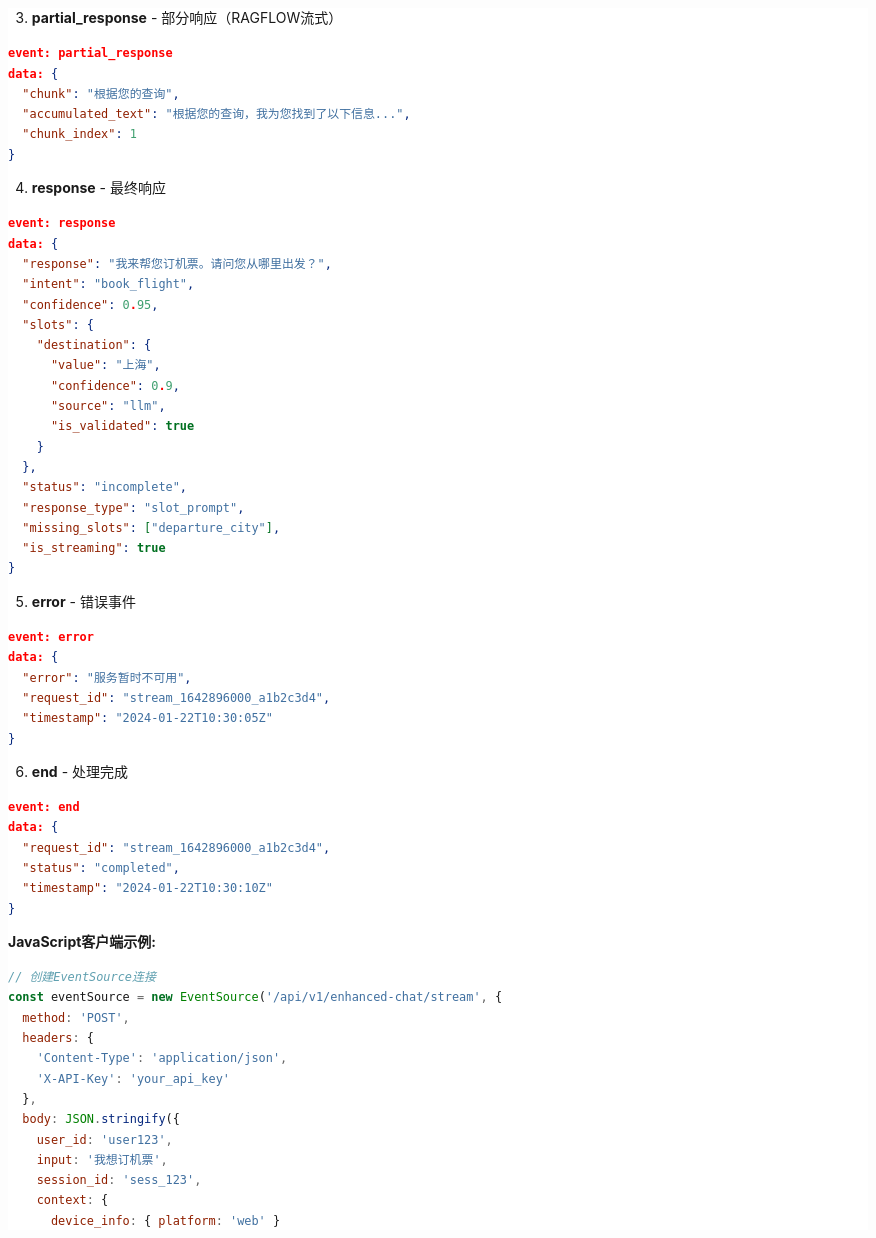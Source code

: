 3. **partial_response** - 部分响应（RAGFLOW流式）
```json
event: partial_response
data: {
  "chunk": "根据您的查询",
  "accumulated_text": "根据您的查询，我为您找到了以下信息...",
  "chunk_index": 1
}
```

4. **response** - 最终响应
```json
event: response
data: {
  "response": "我来帮您订机票。请问您从哪里出发？",
  "intent": "book_flight",
  "confidence": 0.95,
  "slots": {
    "destination": {
      "value": "上海",
      "confidence": 0.9,
      "source": "llm",
      "is_validated": true
    }
  },
  "status": "incomplete",
  "response_type": "slot_prompt",
  "missing_slots": ["departure_city"],
  "is_streaming": true
}
```

5. **error** - 错误事件
```json
event: error
data: {
  "error": "服务暂时不可用",
  "request_id": "stream_1642896000_a1b2c3d4",
  "timestamp": "2024-01-22T10:30:05Z"
}
```

6. **end** - 处理完成
```json
event: end
data: {
  "request_id": "stream_1642896000_a1b2c3d4",
  "status": "completed",
  "timestamp": "2024-01-22T10:30:10Z"
}
```

**JavaScript客户端示例:**
```javascript
// 创建EventSource连接
const eventSource = new EventSource('/api/v1/enhanced-chat/stream', {
  method: 'POST',
  headers: {
    'Content-Type': 'application/json',
    'X-API-Key': 'your_api_key'
  },
  body: JSON.stringify({
    user_id: 'user123',
    input: '我想订机票',
    session_id: 'sess_123',
    context: {
      device_info: { platform: 'web' }
```